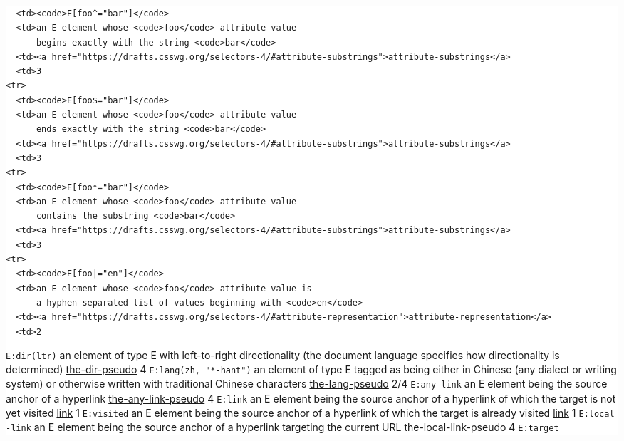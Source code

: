       <td><code>E[foo^="bar"]</code>
      <td>an E element whose <code>foo</code> attribute value
          begins exactly with the string <code>bar</code>
      <td><a href="https://drafts.csswg.org/selectors-4/#attribute-substrings">attribute-substrings</a>
      <td>3
    <tr>
      <td><code>E[foo$="bar"]</code>
      <td>an E element whose <code>foo</code> attribute value
          ends exactly with the string <code>bar</code>
      <td><a href="https://drafts.csswg.org/selectors-4/#attribute-substrings">attribute-substrings</a>
      <td>3
    <tr>
      <td><code>E[foo*="bar"]</code>
      <td>an E element whose <code>foo</code> attribute value
          contains the substring <code>bar</code>
      <td><a href="https://drafts.csswg.org/selectors-4/#attribute-substrings">attribute-substrings</a>
      <td>3
    <tr>
      <td><code>E[foo|="en"]</code>
      <td>an E element whose <code>foo</code> attribute value is
          a hyphen-separated list of values beginning with <code>en</code>
      <td><a href="https://drafts.csswg.org/selectors-4/#attribute-representation">attribute-representation</a>
      <td>2
  <tbody>
    <tr>
      <td><code>E:dir(ltr)</code>
      <td>an element of type E with left-to-right directionality
        (the document language specifies how directionality is determined)
      <td><a href="https://drafts.csswg.org/selectors-4/#the-dir-pseudo">the-dir-pseudo</a>
      <td>4
    <tr>
      <td><code>E:lang(zh, "*-hant")</code>
      <td>an element of type E tagged as being either in Chinese
        (any dialect or writing system)
        or otherwise written with traditional Chinese characters
      <td><a href="https://drafts.csswg.org/selectors-4/#the-lang-pseudo">the-lang-pseudo</a>
      <td>2/4
  <tbody>
    <tr>
      <td><code>E:any-link</code>
      <td>an E element being the source anchor of a hyperlink
      <td><a href="https://drafts.csswg.org/selectors-4/#the-any-link-pseudo">the-any-link-pseudo</a>
      <td>4
    <tr>
      <td><code>E:link</code>
      <td>an E element being the source anchor of a hyperlink
          of which the target is not yet visited
      <td><a href="https://drafts.csswg.org/selectors-4/#link">link</a>
      <td>1
    <tr>
      <td><code>E:visited</code>
      <td>an E element being the source anchor of a hyperlink
          of which the target is already visited
      <td><a href="https://drafts.csswg.org/selectors-4/#link">link</a>
      <td>1
    <tr>
      <td><code>E:local-link</code>
      <td>an E element being the source anchor of a hyperlink
        targeting the current URL
      <td><a href="https://drafts.csswg.org/selectors-4/#the-local-link-pseudo">the-local-link-pseudo</a>
      <td>4
    <tr>
      <td><code>E:target</code>